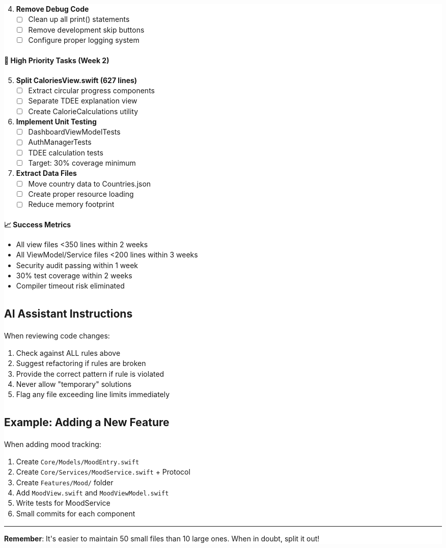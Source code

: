 4. **Remove Debug Code**
   - [ ] Clean up all print() statements
   - [ ] Remove development skip buttons
   - [ ] Configure proper logging system

#### 📝 High Priority Tasks (Week 2)

5. **Split CaloriesView.swift (627 lines)**
   - [ ] Extract circular progress components
   - [ ] Separate TDEE explanation view
   - [ ] Create CalorieCalculations utility

6. **Implement Unit Testing**
   - [ ] DashboardViewModelTests
   - [ ] AuthManagerTests
   - [ ] TDEE calculation tests
   - [ ] Target: 30% coverage minimum

7. **Extract Data Files**
   - [ ] Move country data to Countries.json
   - [ ] Create proper resource loading
   - [ ] Reduce memory footprint

#### 📈 Success Metrics
- All view files <350 lines within 2 weeks
- All ViewModel/Service files <200 lines within 3 weeks
- Security audit passing within 1 week
- 30% test coverage within 2 weeks
- Compiler timeout risk eliminated

## AI Assistant Instructions

When reviewing code changes:
1. Check against ALL rules above
2. Suggest refactoring if rules are broken
3. Provide the correct pattern if rule is violated
4. Never allow "temporary" solutions
5. Flag any file exceeding line limits immediately

## Example: Adding a New Feature

When adding mood tracking:
1. Create `Core/Models/MoodEntry.swift`
2. Create `Core/Services/MoodService.swift` + Protocol
3. Create `Features/Mood/` folder
4. Add `MoodView.swift` and `MoodViewModel.swift`
5. Write tests for MoodService
6. Small commits for each component

---

**Remember**: It's easier to maintain 50 small files than 10 large ones. When in doubt, split it out!